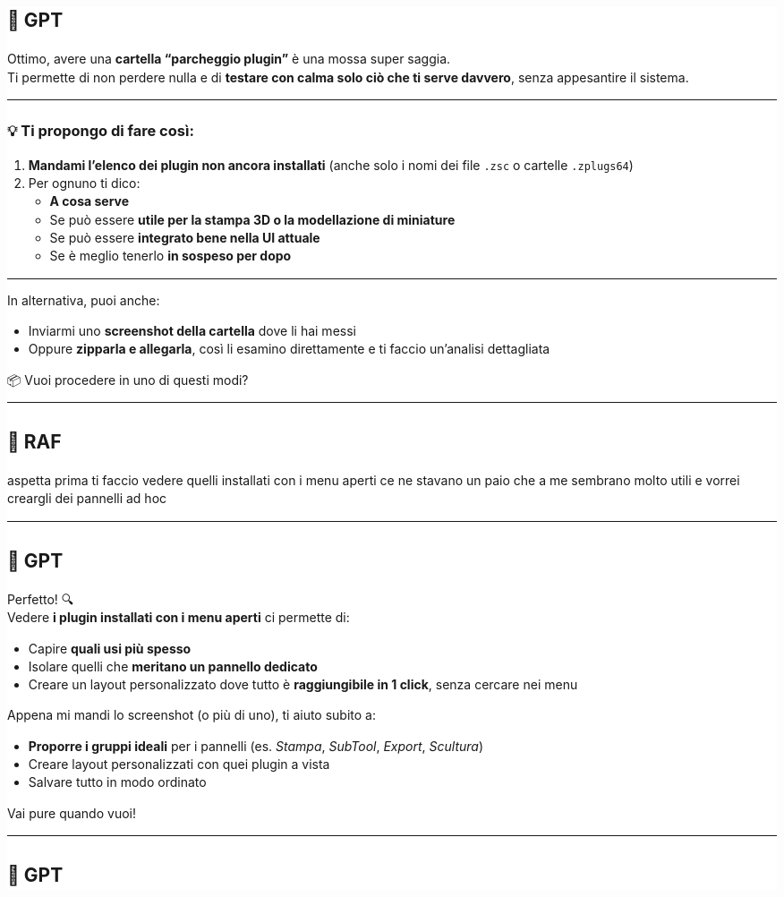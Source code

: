 ## 🤖 **GPT**

Ottimo, avere una **cartella “parcheggio plugin”** è una mossa super saggia.  
Ti permette di non perdere nulla e di **testare con calma solo ciò che ti serve davvero**, senza appesantire il sistema.

---

### 💡 Ti propongo di fare così:

1. **Mandami l’elenco dei plugin non ancora installati** (anche solo i nomi dei file `.zsc` o cartelle `.zplugs64`)
2. Per ognuno ti dico:
   - **A cosa serve**
   - Se può essere **utile per la stampa 3D o la modellazione di miniature**
   - Se può essere **integrato bene nella UI attuale**
   - Se è meglio tenerlo **in sospeso per dopo**

---

In alternativa, puoi anche:
- Inviarmi uno **screenshot della cartella** dove li hai messi
- Oppure **zipparla e allegarla**, così li esamino direttamente e ti faccio un’analisi dettagliata

📦 Vuoi procedere in uno di questi modi?

---

## 👤 **RAF**

aspetta prima ti faccio vedere quelli installati con i menu aperti ce ne stavano un paio che a me sembrano molto utili e vorrei creargli dei pannelli ad hoc

---

## 🤖 **GPT**

Perfetto! 🔍  
Vedere **i plugin installati con i menu aperti** ci permette di:

- Capire **quali usi più spesso**
- Isolare quelli che **meritano un pannello dedicato**
- Creare un layout personalizzato dove tutto è **raggiungibile in 1 click**, senza cercare nei menu

Appena mi mandi lo screenshot (o più di uno), ti aiuto subito a:

- **Proporre i gruppi ideali** per i pannelli (es. *Stampa*, *SubTool*, *Export*, *Scultura*)
- Creare layout personalizzati con quei plugin a vista
- Salvare tutto in modo ordinato

Vai pure quando vuoi!

---

## 🤖 **GPT**
